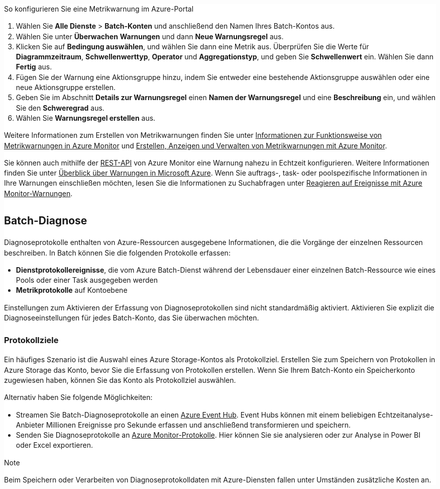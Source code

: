 So konfigurieren Sie eine Metrikwarnung im Azure-Portal

1. Wählen Sie **Alle Dienste** > **Batch-Konten** und anschließend den Namen Ihres Batch-Kontos aus.
2. Wählen Sie unter **Überwachen** **Warnungen** und dann **Neue Warnungsregel** aus.
3. Klicken Sie auf **Bedingung auswählen**, und wählen Sie dann eine Metrik aus. Überprüfen Sie die Werte für **Diagrammzeitraum**, **Schwellenwerttyp**, **Operator** und **Aggregationstyp**, und geben Sie **Schwellenwert** ein. Wählen Sie dann **Fertig** aus.
4. Fügen Sie der Warnung eine Aktionsgruppe hinzu, indem Sie entweder eine bestehende Aktionsgruppe auswählen oder eine neue Aktionsgruppe erstellen.
5. Geben Sie im Abschnitt **Details zur Warnungsregel** einen **Namen der Warnungsregel** und eine **Beschreibung** ein, und wählen Sie den **Schweregrad** aus.
6. Wählen Sie **Warnungsregel erstellen** aus.

Weitere Informationen zum Erstellen von Metrikwarnungen finden Sie unter [Informationen zur Funktionsweise von Metrikwarnungen in Azure Monitor](../azure-monitor/platform/alerts-metric-overview.md) und [Erstellen, Anzeigen und Verwalten von Metrikwarnungen mit Azure Monitor](../azure-monitor/platform/alerts-metric.md).

Sie können auch mithilfe der [REST-API](/rest/api/monitor/) von Azure Monitor eine Warnung nahezu in Echtzeit konfigurieren. Weitere Informationen finden Sie unter [Überblick über Warnungen in Microsoft Azure](../azure-monitor/platform/alerts-overview.md). Wenn Sie auftrags-, task- oder poolspezifische Informationen in Ihre Warnungen einschließen möchten, lesen Sie die Informationen zu Suchabfragen unter [Reagieren auf Ereignisse mit Azure Monitor-Warnungen](../azure-monitor/learn/tutorial-response.md).

## <a name="batch-diagnostics"></a>Batch-Diagnose

Diagnoseprotokolle enthalten von Azure-Ressourcen ausgegebene Informationen, die die Vorgänge der einzelnen Ressourcen beschreiben. In Batch können Sie die folgenden Protokolle erfassen:

- **Dienstprotokollereignisse**, die vom Azure Batch-Dienst während der Lebensdauer einer einzelnen Batch-Ressource wie eines Pools oder einer Task ausgegeben werden
- **Metrikprotokolle** auf Kontoebene

Einstellungen zum Aktivieren der Erfassung von Diagnoseprotokollen sind nicht standardmäßig aktiviert. Aktivieren Sie explizit die Diagnoseeinstellungen für jedes Batch-Konto, das Sie überwachen möchten.

### <a name="log-destinations"></a>Protokollziele

Ein häufiges Szenario ist die Auswahl eines Azure Storage-Kontos als Protokollziel. Erstellen Sie zum Speichern von Protokollen in Azure Storage das Konto, bevor Sie die Erfassung von Protokollen erstellen. Wenn Sie Ihrem Batch-Konto ein Speicherkonto zugewiesen haben, können Sie das Konto als Protokollziel auswählen.

Alternativ haben Sie folgende Möglichkeiten:

- Streamen Sie Batch-Diagnoseprotokolle an einen [Azure Event Hub](../event-hubs/event-hubs-about.md). Event Hubs können mit einem beliebigen Echtzeitanalyse-Anbieter Millionen Ereignisse pro Sekunde erfassen und anschließend transformieren und speichern.
- Senden Sie Diagnoseprotokolle an [Azure Monitor-Protokolle](../azure-monitor/log-query/log-query-overview.md). Hier können Sie sie analysieren oder zur Analyse in Power BI oder Excel exportieren.

> [!NOTE]
> Beim Speichern oder Verarbeiten von Diagnoseprotokolldaten mit Azure-Diensten fallen unter Umständen zusätzliche Kosten an.
